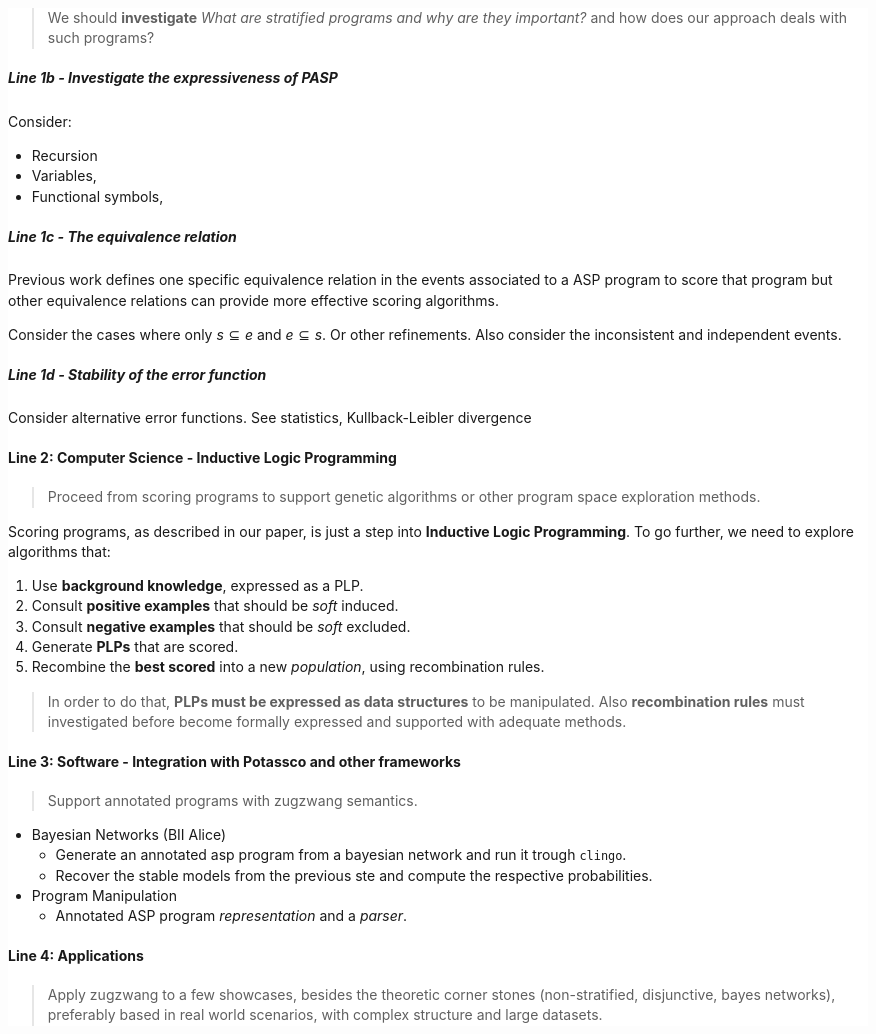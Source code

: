 > We should **investigate** _What are stratified programs and why are they important?_ and how does our approach deals with such programs?

##### Line 1b - Investigate the expressiveness of PASP

Consider:

- Recursion
- Variables,
- Functional symbols,

##### Line 1c - The equivalence relation

Previous work defines one specific equivalence relation in the events associated to a ASP program to score that program but other equivalence relations can provide more effective scoring algorithms. 

Consider the cases where only $s \subseteq e$ and $e \subseteq s$. Or other refinements. Also consider the inconsistent and independent events.

##### Line 1d - Stability of the error function

Consider alternative error functions. See statistics, Kullback-Leibler divergence

#### Line 2: Computer Science - Inductive Logic Programming

> Proceed from scoring programs to support genetic algorithms or other program space exploration methods.

Scoring programs, as described in our paper, is just a step into **Inductive Logic Programming**. To go further, we need to explore algorithms that:

1. Use **background knowledge**, expressed as a PLP.
2. Consult **positive examples** that should be _soft_ induced.
3. Consult **negative examples** that should be _soft_ excluded.
4. Generate **PLPs** that are scored.
5. Recombine the **best scored** into a new _population_, using recombination rules.

> In order to do that, **PLPs must be expressed as data structures** to be manipulated. Also **recombination rules** must investigated before become formally expressed and supported with adequate methods.

#### Line 3: Software - Integration with Potassco and other frameworks

> Support annotated programs with zugzwang semantics.

- Bayesian Networks (BII Alice)
  - Generate an annotated asp program from a bayesian network and run it trough `clingo`.
  - Recover the stable models from the previous ste and compute the respective probabilities.
- Program Manipulation
  - Annotated ASP program _representation_ and a _parser_.

#### Line 4: Applications

> Apply zugzwang to a few showcases, besides the theoretic corner stones (non-stratified, disjunctive, bayes networks), preferably based in real world scenarios, with complex structure and large datasets.
